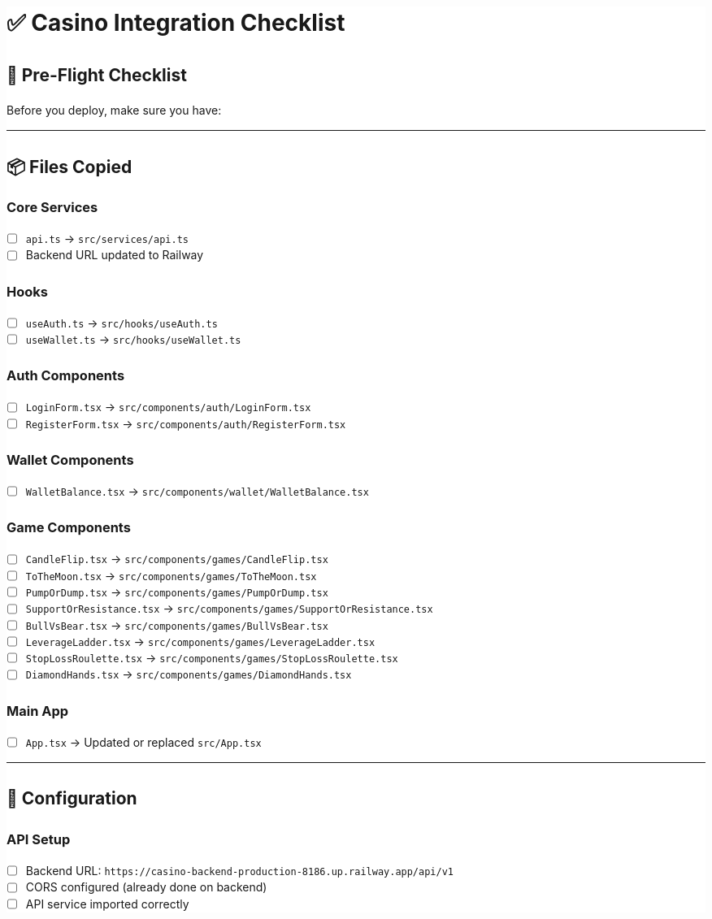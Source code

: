 # ✅ Casino Integration Checklist

## 🎯 Pre-Flight Checklist

Before you deploy, make sure you have:

---

## 📦 **Files Copied**

### Core Services
- [ ] `api.ts` → `src/services/api.ts`
- [ ] Backend URL updated to Railway

### Hooks
- [ ] `useAuth.ts` → `src/hooks/useAuth.ts`
- [ ] `useWallet.ts` → `src/hooks/useWallet.ts`

### Auth Components
- [ ] `LoginForm.tsx` → `src/components/auth/LoginForm.tsx`
- [ ] `RegisterForm.tsx` → `src/components/auth/RegisterForm.tsx`

### Wallet Components
- [ ] `WalletBalance.tsx` → `src/components/wallet/WalletBalance.tsx`

### Game Components
- [ ] `CandleFlip.tsx` → `src/components/games/CandleFlip.tsx`
- [ ] `ToTheMoon.tsx` → `src/components/games/ToTheMoon.tsx`
- [ ] `PumpOrDump.tsx` → `src/components/games/PumpOrDump.tsx`
- [ ] `SupportOrResistance.tsx` → `src/components/games/SupportOrResistance.tsx`
- [ ] `BullVsBear.tsx` → `src/components/games/BullVsBear.tsx`
- [ ] `LeverageLadder.tsx` → `src/components/games/LeverageLadder.tsx`
- [ ] `StopLossRoulette.tsx` → `src/components/games/StopLossRoulette.tsx`
- [ ] `DiamondHands.tsx` → `src/components/games/DiamondHands.tsx`

### Main App
- [ ] `App.tsx` → Updated or replaced `src/App.tsx`

---

## 🔧 **Configuration**

### API Setup
- [ ] Backend URL: `https://casino-backend-production-8186.up.railway.app/api/v1`
- [ ] CORS configured (already done on backend)
- [ ] API service imported correctly
